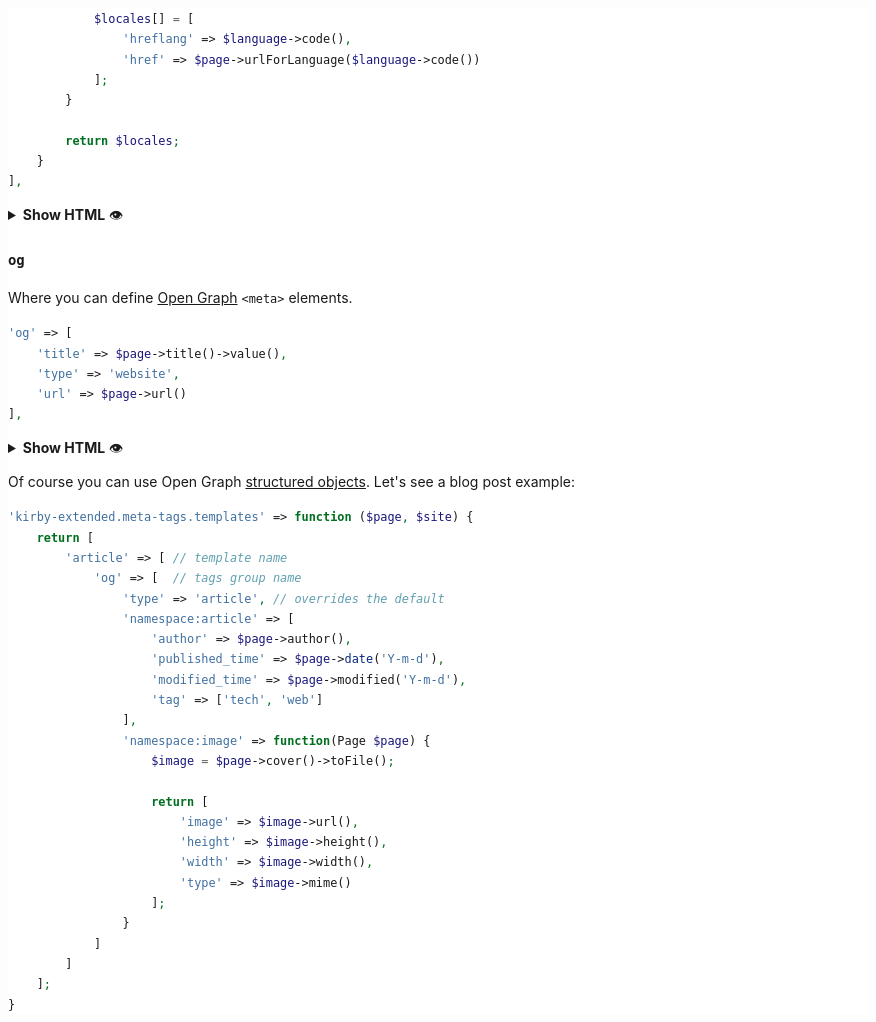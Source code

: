 ```php
            $locales[] = [
                'hreflang' => $language->code(),
                'href' => $page->urlForLanguage($language->code())
            ];
        }

        return $locales;
    }
],
```

<details><summary><strong>Show HTML</strong> 👁</summary></details>

### `og`

Where you can define [Open Graph](http://ogp.me) `<meta>` elements.

```php
'og' => [
    'title' => $page->title()->value(),
    'type' => 'website',
    'url' => $page->url()
],
```

<details><summary><strong>Show HTML</strong> 👁</summary></details>

Of course you can use Open Graph [structured objects](http://ogp.me/#structured). Let's see a blog post example:

```php
'kirby-extended.meta-tags.templates' => function ($page, $site) {
    return [
        'article' => [ // template name
            'og' => [  // tags group name
                'type' => 'article', // overrides the default
                'namespace:article' => [
                    'author' => $page->author(),
                    'published_time' => $page->date('Y-m-d'),
                    'modified_time' => $page->modified('Y-m-d'),
                    'tag' => ['tech', 'web']
                ],
                'namespace:image' => function(Page $page) {
                    $image = $page->cover()->toFile();
    
                    return [
                        'image' => $image->url(),
                        'height' => $image->height(),
                        'width' => $image->width(),
                        'type' => $image->mime()
                    ];
                }
            ]
        ]
    ];
}
```
